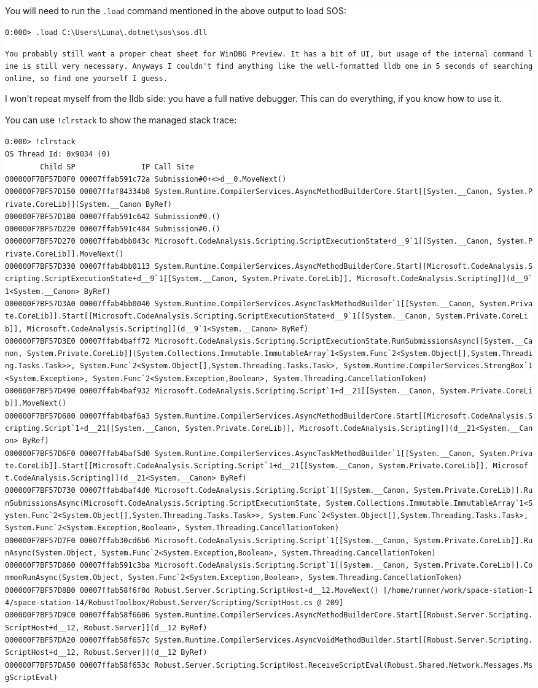 You will need to run the `.load` command mentioned in the above output to load SOS:

```
0:000> .load C:\Users\Luna\.dotnet\sos\sos.dll
```

```admonish tip
You probably still want a proper cheat sheet for WinDBG Preview. It has a bit of UI, but usage of the internal command line is still very necessary. Anyways I couldn't find anything like the well-formatted lldb one in 5 seconds of searching online, so find one yourself I guess.
```

I won't repeat myself from the lldb side: you have a full native debugger. This can do everything, if you know how to use it.

You can use `!clrstack` to show the managed stack trace:

```
0:000> !clrstack
OS Thread Id: 0x9034 (0)
        Child SP               IP Call Site
000000F7BF57D0F0 00007ffab591c72a Submission#0+<>d__0.MoveNext()
000000F7BF57D150 00007ffaf84334b8 System.Runtime.CompilerServices.AsyncMethodBuilderCore.Start[[System.__Canon, System.Private.CoreLib]](System.__Canon ByRef)
000000F7BF57D1B0 00007ffab591c642 Submission#0.()
000000F7BF57D220 00007ffab591c484 Submission#0.()
000000F7BF57D270 00007ffab4bb043c Microsoft.CodeAnalysis.Scripting.ScriptExecutionState+d__9`1[[System.__Canon, System.Private.CoreLib]].MoveNext()
000000F7BF57D330 00007ffab4bb0113 System.Runtime.CompilerServices.AsyncMethodBuilderCore.Start[[Microsoft.CodeAnalysis.Scripting.ScriptExecutionState+d__9`1[[System.__Canon, System.Private.CoreLib]], Microsoft.CodeAnalysis.Scripting]](d__9`1<System.__Canon> ByRef)
000000F7BF57D3A0 00007ffab4bb0040 System.Runtime.CompilerServices.AsyncTaskMethodBuilder`1[[System.__Canon, System.Private.CoreLib]].Start[[Microsoft.CodeAnalysis.Scripting.ScriptExecutionState+d__9`1[[System.__Canon, System.Private.CoreLib]], Microsoft.CodeAnalysis.Scripting]](d__9`1<System.__Canon> ByRef)
000000F7BF57D3E0 00007ffab4baff72 Microsoft.CodeAnalysis.Scripting.ScriptExecutionState.RunSubmissionsAsync[[System.__Canon, System.Private.CoreLib]](System.Collections.Immutable.ImmutableArray`1<System.Func`2<System.Object[],System.Threading.Tasks.Task>>, System.Func`2<System.Object[],System.Threading.Tasks.Task>, System.Runtime.CompilerServices.StrongBox`1<System.Exception>, System.Func`2<System.Exception,Boolean>, System.Threading.CancellationToken)
000000F7BF57D490 00007ffab4baf932 Microsoft.CodeAnalysis.Scripting.Script`1+d__21[[System.__Canon, System.Private.CoreLib]].MoveNext()
000000F7BF57D680 00007ffab4baf6a3 System.Runtime.CompilerServices.AsyncMethodBuilderCore.Start[[Microsoft.CodeAnalysis.Scripting.Script`1+d__21[[System.__Canon, System.Private.CoreLib]], Microsoft.CodeAnalysis.Scripting]](d__21<System.__Canon> ByRef)
000000F7BF57D6F0 00007ffab4baf5d0 System.Runtime.CompilerServices.AsyncTaskMethodBuilder`1[[System.__Canon, System.Private.CoreLib]].Start[[Microsoft.CodeAnalysis.Scripting.Script`1+d__21[[System.__Canon, System.Private.CoreLib]], Microsoft.CodeAnalysis.Scripting]](d__21<System.__Canon> ByRef)
000000F7BF57D730 00007ffab4baf4d0 Microsoft.CodeAnalysis.Scripting.Script`1[[System.__Canon, System.Private.CoreLib]].RunSubmissionsAsync(Microsoft.CodeAnalysis.Scripting.ScriptExecutionState, System.Collections.Immutable.ImmutableArray`1<System.Func`2<System.Object[],System.Threading.Tasks.Task>>, System.Func`2<System.Object[],System.Threading.Tasks.Task>, System.Func`2<System.Exception,Boolean>, System.Threading.CancellationToken)
000000F7BF57D7F0 00007ffab30cd6b6 Microsoft.CodeAnalysis.Scripting.Script`1[[System.__Canon, System.Private.CoreLib]].RunAsync(System.Object, System.Func`2<System.Exception,Boolean>, System.Threading.CancellationToken)
000000F7BF57D860 00007ffab591c3ba Microsoft.CodeAnalysis.Scripting.Script`1[[System.__Canon, System.Private.CoreLib]].CommonRunAsync(System.Object, System.Func`2<System.Exception,Boolean>, System.Threading.CancellationToken)
000000F7BF57D8B0 00007ffab58f6f0d Robust.Server.Scripting.ScriptHost+d__12.MoveNext() [/home/runner/work/space-station-14/space-station-14/RobustToolbox/Robust.Server/Scripting/ScriptHost.cs @ 209]
000000F7BF57D9C0 00007ffab58f6606 System.Runtime.CompilerServices.AsyncMethodBuilderCore.Start[[Robust.Server.Scripting.ScriptHost+d__12, Robust.Server]](d__12 ByRef)
000000F7BF57DA20 00007ffab58f657c System.Runtime.CompilerServices.AsyncVoidMethodBuilder.Start[[Robust.Server.Scripting.ScriptHost+d__12, Robust.Server]](d__12 ByRef)
000000F7BF57DA50 00007ffab58f653c Robust.Server.Scripting.ScriptHost.ReceiveScriptEval(Robust.Shared.Network.Messages.MsgScriptEval)
```

[^2]: I tried to open a Linux core dump in WinDBG, which is supported to some degree... but it cried about enough missing files and other pains I gave up. Try moving your watchdog `bin/` folder out of the way and debugging a core dump with lldb... Yeah you get wildly different results huh?
[^1]: About as good as dev tooling on Linux gets, which is not very great.